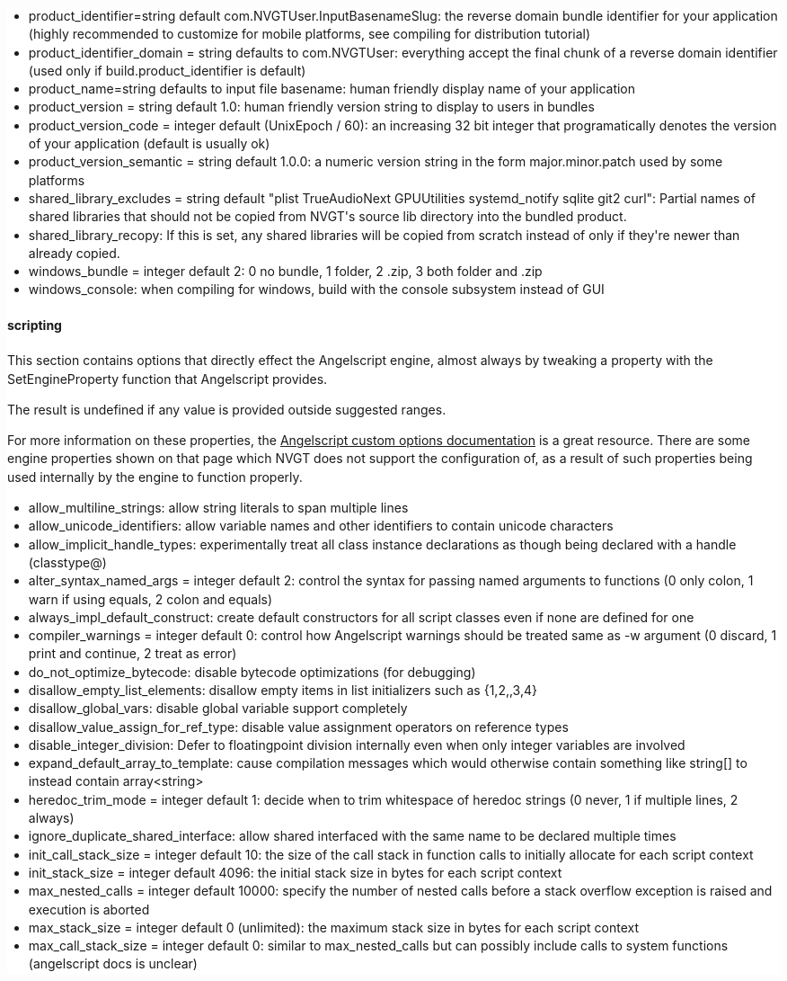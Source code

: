 * product_identifier=string default com.NVGTUser.InputBasenameSlug: the reverse domain bundle identifier for your application (highly recommended to customize for mobile platforms, see compiling for distribution tutorial)
* product_identifier_domain = string defaults to com.NVGTUser: everything accept the final chunk of a reverse domain identifier (used only if build.product_identifier is default)
* product_name=string defaults to input file basename: human friendly display name of your application
* product_version = string default 1.0: human friendly version string to display to users in bundles
* product_version_code = integer default (UnixEpoch / 60): an increasing 32 bit integer that programatically denotes the version of your application (default is usually ok)
* product_version_semantic = string default 1.0.0: a numeric version string in the form major.minor.patch used by some platforms
* shared_library_excludes = string default "plist TrueAudioNext GPUUtilities systemd_notify sqlite git2 curl": Partial names of shared libraries that should not be copied from NVGT's source lib directory into the bundled product.
* shared_library_recopy: If this is set, any shared libraries will be copied from scratch instead of only if they're newer than already copied.
* windows_bundle = integer default 2: 0 no bundle, 1 folder, 2 .zip, 3 both folder and .zip
* windows_console: when compiling for windows, build with the console subsystem instead of GUI

#### scripting
This section contains options that directly effect the Angelscript engine, almost always by tweaking a property with the SetEngineProperty function that Angelscript provides.

The result is undefined if any value is provided outside suggested ranges.

For more information on these properties, the [Angelscript custom options documentation](https://www.angelcode.com/angelscript/sdk/docs/manual/doc_adv_custom_options.html) is a great resource. There are some engine properties shown on that page which NVGT does not support the configuration of, as a result of such properties being used internally by the engine to function properly.

* allow_multiline_strings: allow string literals to span multiple lines
* allow_unicode_identifiers: allow variable names and other identifiers to contain unicode characters
* allow_implicit_handle_types: experimentally treat all class instance declarations as though being declared with a handle (classtype@)
* alter_syntax_named_args = integer default 2: control the syntax for passing named arguments to functions (0 only colon, 1 warn if using equals, 2 colon and equals)
* always_impl_default_construct: create default constructors for all script classes even if none are defined for one
* compiler_warnings = integer default 0: control how Angelscript warnings should be treated same as -w argument (0 discard, 1 print and continue, 2 treat as error)
* do_not_optimize_bytecode: disable bytecode optimizations (for debugging)
* disallow_empty_list_elements: disallow empty items in list initializers such as {1,2,,3,4}
* disallow_global_vars: disable global variable support completely
* disallow_value_assign_for_ref_type: disable value assignment operators on reference types
* disable_integer_division: Defer to floatingpoint division internally even when only integer variables are involved
* expand_default_array_to_template: cause compilation messages which would otherwise contain something like string\[\] to instead contain array\<string\>
* heredoc_trim_mode = integer default 1: decide when to trim whitespace of heredoc strings (0 never, 1 if multiple lines, 2 always)
* ignore_duplicate_shared_interface: allow shared interfaced with the same name to be declared multiple times
* init_call_stack_size =  integer default 10: the size of the call stack in function calls to initially allocate for each script context
* init_stack_size =  integer default 4096: the initial stack size in bytes for each script context
* max_nested_calls = integer default 10000: specify the number of nested calls before a stack overflow exception is raised and execution is aborted
* max_stack_size = integer default 0 (unlimited): the maximum stack size in bytes for each script context
* max_call_stack_size = integer default 0: similar to max_nested_calls but can possibly include calls to system functions (angelscript docs is unclear)